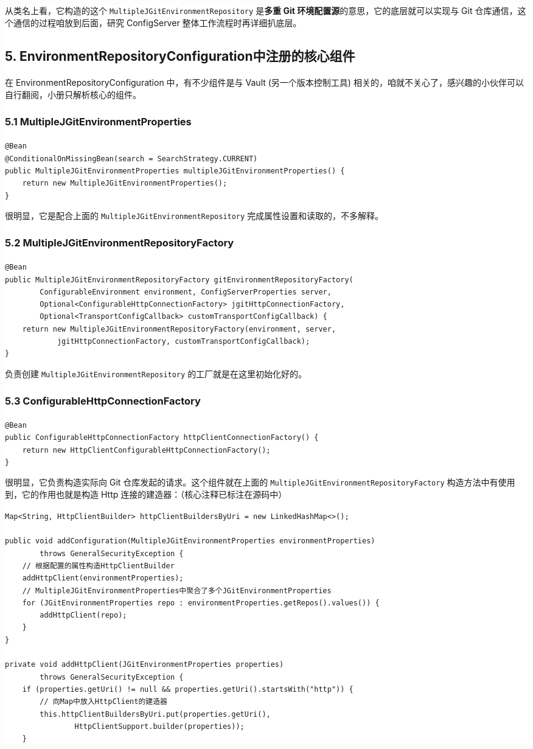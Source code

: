 从类名上看，它构造的这个 `MultipleJGitEnvironmentRepository` 是**多重 Git 环境配置源**的意思，它的底层就可以实现与 Git 仓库通信，这个通信的过程咱放到后面，研究 ConfigServer 整体工作流程时再详细扒底层。

## 5\. EnvironmentRepositoryConfiguration中注册的核心组件

在 EnvironmentRepositoryConfiguration 中，有不少组件是与 Vault \(另一个版本控制工具\) 相关的，咱就不关心了，感兴趣的小伙伴可以自行翻阅，小册只解析核心的组件。

### 5.1 MultipleJGitEnvironmentProperties

```
@Bean
@ConditionalOnMissingBean(search = SearchStrategy.CURRENT)
public MultipleJGitEnvironmentProperties multipleJGitEnvironmentProperties() {
    return new MultipleJGitEnvironmentProperties();
}
```

很明显，它是配合上面的 `MultipleJGitEnvironmentRepository` 完成属性设置和读取的，不多解释。

### 5.2 MultipleJGitEnvironmentRepositoryFactory

```
@Bean
public MultipleJGitEnvironmentRepositoryFactory gitEnvironmentRepositoryFactory(
        ConfigurableEnvironment environment, ConfigServerProperties server,
        Optional<ConfigurableHttpConnectionFactory> jgitHttpConnectionFactory,
        Optional<TransportConfigCallback> customTransportConfigCallback) {
    return new MultipleJGitEnvironmentRepositoryFactory(environment, server,
            jgitHttpConnectionFactory, customTransportConfigCallback);
}
```

负责创建 `MultipleJGitEnvironmentRepository` 的工厂就是在这里初始化好的。

### 5.3 ConfigurableHttpConnectionFactory

```
@Bean
public ConfigurableHttpConnectionFactory httpClientConnectionFactory() {
    return new HttpClientConfigurableHttpConnectionFactory();
}
```

很明显，它负责构造实际向 Git 仓库发起的请求。这个组件就在上面的 `MultipleJGitEnvironmentRepositoryFactory` 构造方法中有使用到，它的作用也就是构造 Http 连接的建造器：（核心注释已标注在源码中）

```
Map<String, HttpClientBuilder> httpClientBuildersByUri = new LinkedHashMap<>();

public void addConfiguration(MultipleJGitEnvironmentProperties environmentProperties)
        throws GeneralSecurityException {
    // 根据配置的属性构造HttpClientBuilder
    addHttpClient(environmentProperties);
    // MultipleJGitEnvironmentProperties中聚合了多个JGitEnvironmentProperties
    for (JGitEnvironmentProperties repo : environmentProperties.getRepos().values()) {
        addHttpClient(repo);
    }
}

private void addHttpClient(JGitEnvironmentProperties properties)
        throws GeneralSecurityException {
    if (properties.getUri() != null && properties.getUri().startsWith("http")) {
        // 向Map中放入HttpClient的建造器
        this.httpClientBuildersByUri.put(properties.getUri(),
                HttpClientSupport.builder(properties));
    }
```